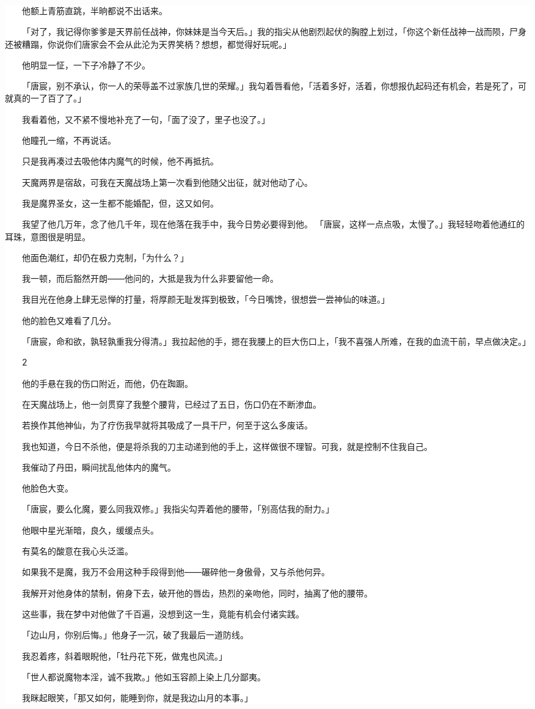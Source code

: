 &emsp;&emsp;他额上青筋直跳，半晌都说不出话来。  
  
&emsp;&emsp;「对了，我记得你爹爹是天界前任战神，你妹妹是当今天后。」我的指尖从他剧烈起伏的胸膛上划过，「你这个新任战神一战而陨，尸身还被糟蹋，你说你们唐家会不会从此沦为天界笑柄？想想，都觉得好玩呢。」  
  
&emsp;&emsp;他明显一怔，一下子冷静了不少。  
  
&emsp;&emsp;「唐宸，别不承认，你一人的荣辱盖不过家族几世的荣耀。」我勾着唇看他，「活着多好，活着，你想报仇起码还有机会，若是死了，可就真的一了百了了。」  
  
&emsp;&emsp;我看着他，又不紧不慢地补充了一句，「面了没了，里子也没了。」  
  
&emsp;&emsp;他瞳孔一缩，不再说话。  
  
&emsp;&emsp;只是我再凑过去吸他体内魔气的时候，他不再抵抗。  
  
&emsp;&emsp;天魔两界是宿敌，可我在天魔战场上第一次看到他随父出征，就对他动了心。  
  
&emsp;&emsp;我是魔界圣女，这一生都不能婚配，但，这又如何。  
  
&emsp;&emsp;我望了他几万年，念了他几千年，现在他落在我手中，我今日势必要得到他。 「唐宸，这样一点点吸，太慢了。」我轻轻吻着他通红的耳珠，意图很是明显。  
  
&emsp;&emsp;他面色潮红，却仍在极力克制，「为什么？」  
  
&emsp;&emsp;我一顿，而后豁然开朗——他问的，大抵是我为什么非要留他一命。  
  
&emsp;&emsp;我目光在他身上肆无忌惮的打量，将厚颜无耻发挥到极致，「今日嘴馋，很想尝一尝神仙的味道。」  
  
&emsp;&emsp;他的脸色又难看了几分。  
  
&emsp;&emsp;「唐宸，命和欲，孰轻孰重我分得清。」我拉起他的手，摁在我腰上的巨大伤口上，「我不喜强人所难，在我的血流干前，早点做决定。」  
  
&emsp;&emsp;2  
  
&emsp;&emsp;他的手悬在我的伤口附近，而他，仍在踟蹰。  
  
&emsp;&emsp;在天魔战场上，他一剑贯穿了我整个腰背，已经过了五日，伤口仍在不断渗血。  
  
&emsp;&emsp;若换作其他神仙，为了疗伤我早就将其吸成了一具干尸，何至于这么多废话。  
  
&emsp;&emsp;我也知道，今日不杀他，便是将杀我的刀主动递到他的手上，这样做很不理智。可我，就是控制不住我自己。  
  
&emsp;&emsp;我催动了丹田，瞬间扰乱他体内的魔气。  
  
&emsp;&emsp;他脸色大变。  
  
&emsp;&emsp;「唐宸，要么化魔，要么同我双修。」我指尖勾弄着他的腰带，「别高估我的耐力。」  
  
&emsp;&emsp;他眼中星光渐暗，良久，缓缓点头。  
  
&emsp;&emsp;有莫名的酸意在我心头泛滥。  
  
&emsp;&emsp;如果我不是魔，我万不会用这种手段得到他——碾碎他一身傲骨，又与杀他何异。  
  
&emsp;&emsp;我解开对他身体的禁制，俯身下去，破开他的唇齿，热烈的亲吻他，同时，抽离了他的腰带。  
  
&emsp;&emsp;这些事，我在梦中对他做了千百遍，没想到这一生，竟能有机会付诸实践。  
  
&emsp;&emsp;「边山月，你别后悔。」他身子一沉，破了我最后一道防线。  
  
&emsp;&emsp;我忍着疼，斜着眼睨他，「牡丹花下死，做鬼也风流。」  
  
&emsp;&emsp;「世人都说魔物本淫，诚不我欺。」他如玉容颜上染上几分鄙夷。  
  
&emsp;&emsp;我眯起眼笑，「那又如何，能睡到你，就是我边山月的本事。」  
  
